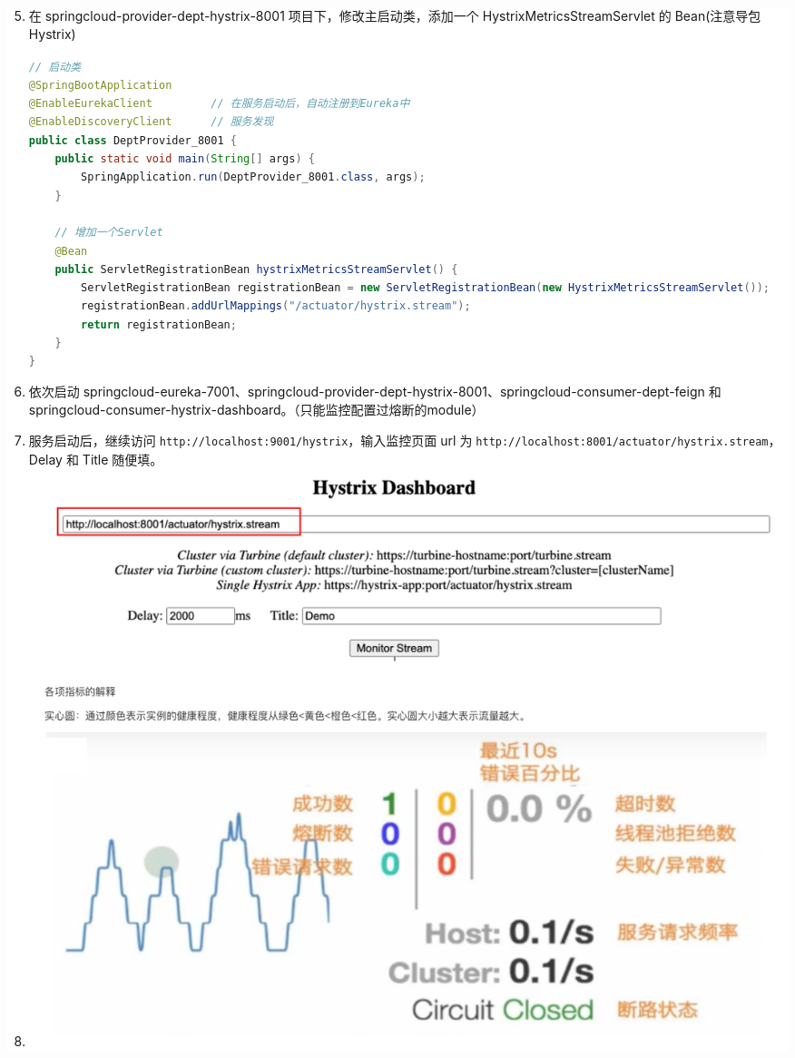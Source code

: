 5. 在 springcloud-provider-dept-hystrix-8001 项目下，修改主启动类，添加一个 HystrixMetricsStreamServlet 的 Bean(注意导包Hystrix)

	```java
	// 启动类
	@SpringBootApplication
	@EnableEurekaClient         // 在服务启动后，自动注册到Eureka中
	@EnableDiscoveryClient      // 服务发现
	public class DeptProvider_8001 {
	    public static void main(String[] args) {
	        SpringApplication.run(DeptProvider_8001.class, args);
	    }
	
	    // 增加一个Servlet
	    @Bean
	    public ServletRegistrationBean hystrixMetricsStreamServlet() {
	        ServletRegistrationBean registrationBean = new ServletRegistrationBean(new HystrixMetricsStreamServlet());
	        registrationBean.addUrlMappings("/actuator/hystrix.stream");
	        return registrationBean;
	    }
	}
	```

6. 依次启动 springcloud-eureka-7001、springcloud-provider-dept-hystrix-8001、springcloud-consumer-dept-feign 和 springcloud-consumer-hystrix-dashboard。（只能监控配置过熔断的module）

7. 服务启动后，继续访问 `http://localhost:9001/hystrix`，输入监控页面 url 为 `http://localhost:8001/actuator/hystrix.stream`，Delay 和 Title 随便填。
	![image-20210206191507958](../images/image-20210206191507958.png)

8. <img src="../images/image-20210206191538473.png" alt="image-20210206191538473" style="zoom:80%;" />
